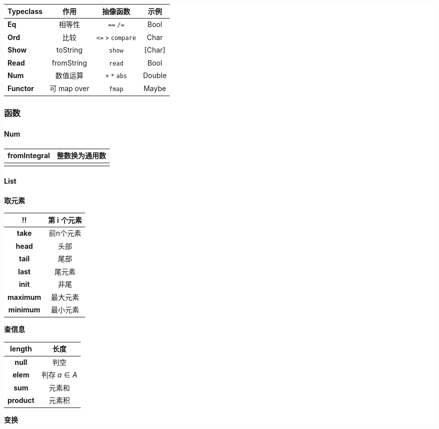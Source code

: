 | Typeclass   |    作用     |      抽像函数      |  示例  |
| :---------- | :---------: | :----------------: | :----: |
| **Eq**      |   相等性    |     `==` `/=`      |  Bool  |
| **Ord**     |    比较     | `<=` `>` `compare` |  Char  |
| **Show**    |  toString   |       `show`       | [Char] |
| **Read**    | fromString  |       `read`       |  Bool  |
| **Num**     |  数值运算   |   `+` `*` `abs`    | Double |
| **Functor** | 可 map over |       `fmap`       | Maybe  |

### 函数

#### Num

| **fromIntegral** | 整数换为通用数 |
| :--------------: | :------------: |
|                  |                |

#### List

**取元素**

|   **!!**    | 第 i 个元素 |
| :---------: | :---------: |
|  **take**   |  前n个元素  |
|  **head**   |    头部     |
|  **tail**   |    尾部     |
|  **last**   |   尾元素    |
|  **init**   |    非尾     |
| **maximum** |  最大元素   |
| **minimum** |  最小元素   |

**查信息**

|   length    |     长度      |
| :---------: | :-----------: |
|  **null**   |     判空      |
|  **elem**   | 判存 $a\in A$ |
|   **sum**   |    元素和     |
| **product** |    元素积     |

**变换**
